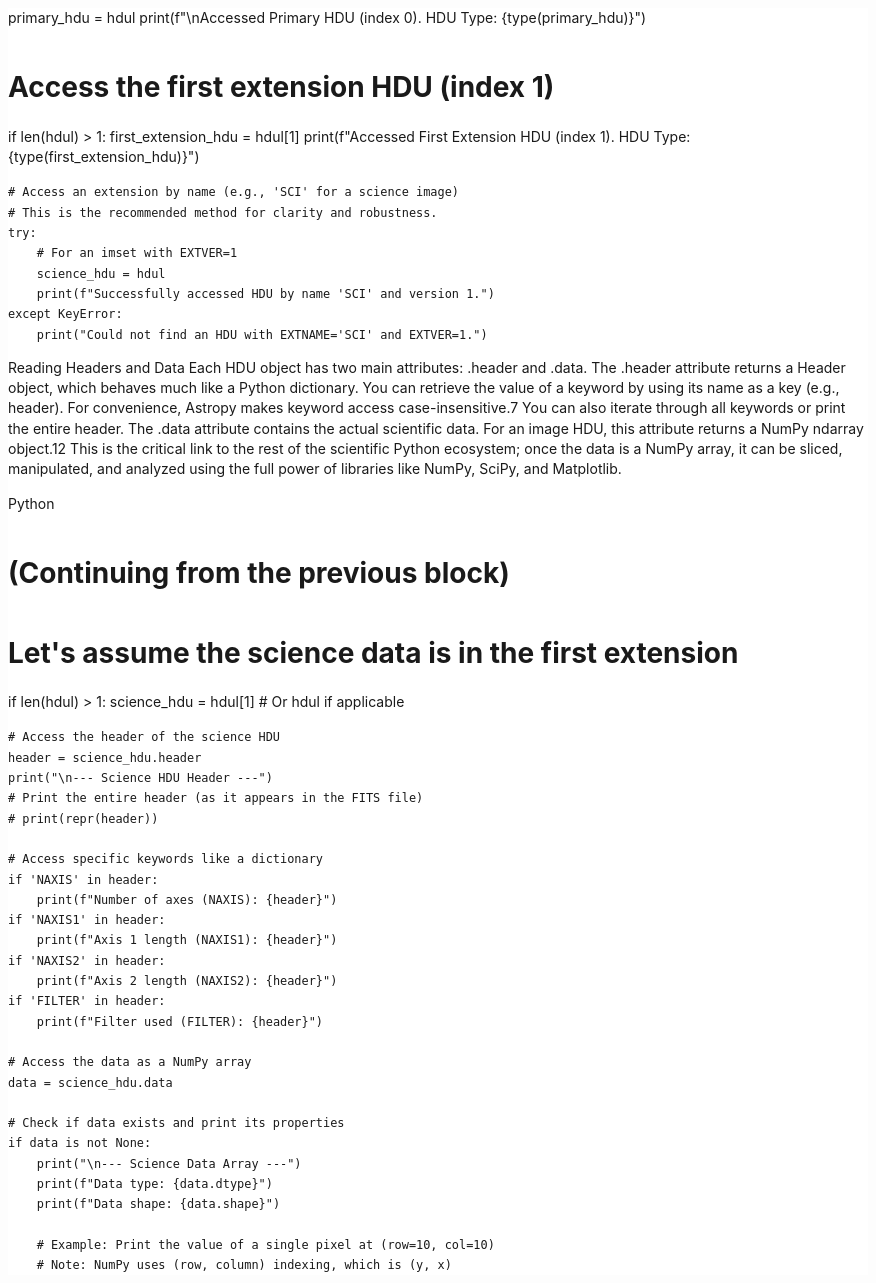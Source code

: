 primary_hdu = hdul print(f"\nAccessed Primary HDU (index 0). HDU Type: {type(primary_hdu)}")

# Access the first extension HDU (index 1)

if len(hdul) \> 1: first_extension_hdu = hdul\[1\] print(f"Accessed First Extension HDU (index 1). HDU Type: {type(first_extension_hdu)}")

```         
# Access an extension by name (e.g., 'SCI' for a science image)
# This is the recommended method for clarity and robustness.
try:
    # For an imset with EXTVER=1
    science_hdu = hdul 
    print(f"Successfully accessed HDU by name 'SCI' and version 1.")
except KeyError:
    print("Could not find an HDU with EXTNAME='SCI' and EXTVER=1.")
```

Reading Headers and Data Each HDU object has two main attributes: .header and .data. The .header attribute returns a Header object, which behaves much like a Python dictionary. You can retrieve the value of a keyword by using its name as a key (e.g., header). For convenience, Astropy makes keyword access case-insensitive.7 You can also iterate through all keywords or print the entire header. The .data attribute contains the actual scientific data. For an image HDU, this attribute returns a NumPy ndarray object.12 This is the critical link to the rest of the scientific Python ecosystem; once the data is a NumPy array, it can be sliced, manipulated, and analyzed using the full power of libraries like NumPy, SciPy, and Matplotlib.

Python

# (Continuing from the previous block)

# Let's assume the science data is in the first extension

if len(hdul) \> 1: science_hdu = hdul\[1\] \# Or hdul if applicable

```         
# Access the header of the science HDU
header = science_hdu.header
print("\n--- Science HDU Header ---")
# Print the entire header (as it appears in the FITS file)
# print(repr(header))

# Access specific keywords like a dictionary
if 'NAXIS' in header:
    print(f"Number of axes (NAXIS): {header}")
if 'NAXIS1' in header:
    print(f"Axis 1 length (NAXIS1): {header}")
if 'NAXIS2' in header:
    print(f"Axis 2 length (NAXIS2): {header}")
if 'FILTER' in header:
    print(f"Filter used (FILTER): {header}")

# Access the data as a NumPy array
data = science_hdu.data

# Check if data exists and print its properties
if data is not None:
    print("\n--- Science Data Array ---")
    print(f"Data type: {data.dtype}")
    print(f"Data shape: {data.shape}")
    
    # Example: Print the value of a single pixel at (row=10, col=10)
    # Note: NumPy uses (row, column) indexing, which is (y, x)
```
